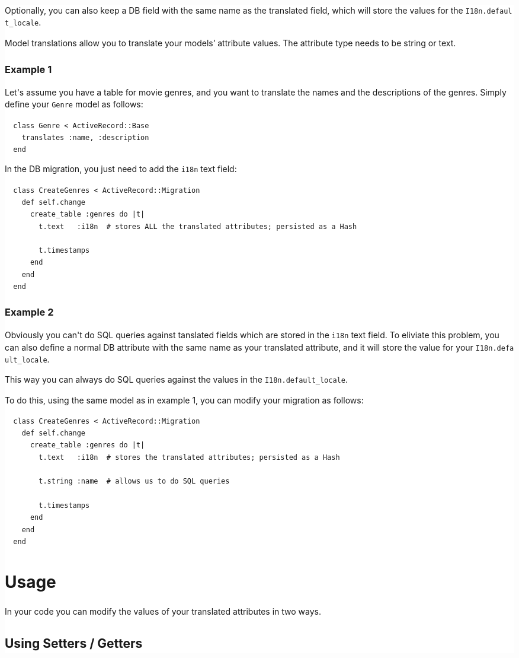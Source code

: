 Optionally, you can also keep a DB field with the same name as the translated field, which will store the values for the `I18n.default_locale`.

Model translations allow you to translate your models’ attribute values. The attribute type needs to be string or text.

### Example 1

Let's assume you have a table for movie genres, and you want to translate the names and the descriptions of the genres.   Simply define your `Genre` model as follows:

	  class Genre < ActiveRecord::Base
		translates :name, :description
	  end

In the DB migration, you just need to add the `i18n` text field:

	  class CreateGenres < ActiveRecord::Migration
		def self.change
		  create_table :genres do |t|
			t.text   :i18n	# stores ALL the translated attributes; persisted as a Hash

			t.timestamps
		  end
		end
	  end

### Example 2

Obviously you can't do SQL queries against tanslated fields which are stored in the `i18n` text field.
To eliviate this problem, you can also define a normal DB attribute with the same name as your translated attribute, and it will store the value for your `I18n.default_locale`.

This way you can always do SQL queries against the values in the `I18n.default_locale`.

To do this, using the same model as in example 1, you can modify your migration as follows:

	  class CreateGenres < ActiveRecord::Migration
		def self.change
		  create_table :genres do |t|
			t.text   :i18n	# stores the translated attributes; persisted as a Hash

            t.string :name  # allows us to do SQL queries

			t.timestamps
		  end
		end
	  end

# Usage

In your code you can modify the values of your translated attributes in two ways.

## Using Setters / Getters
